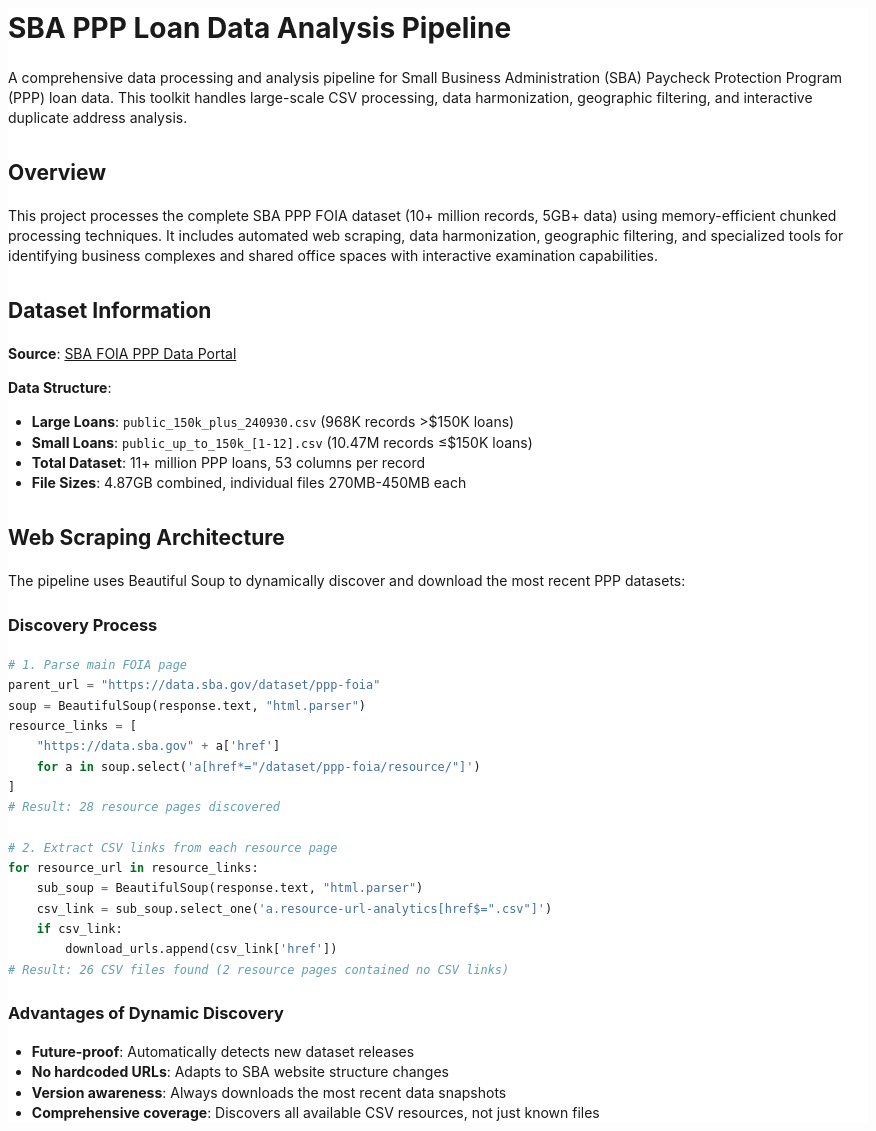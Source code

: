 # SBA PPP Loan Data Analysis Pipeline

A comprehensive data processing and analysis pipeline for Small Business Administration (SBA) Paycheck Protection Program (PPP) loan data. This toolkit handles large-scale CSV processing, data harmonization, geographic filtering, and interactive duplicate address analysis.

## Overview

This project processes the complete SBA PPP FOIA dataset (10+ million records, 5GB+ data) using memory-efficient chunked processing techniques. It includes automated web scraping, data harmonization, geographic filtering, and specialized tools for identifying business complexes and shared office spaces with interactive examination capabilities.

## Dataset Information

**Source**: [SBA FOIA PPP Data Portal](https://data.sba.gov/dataset/ppp-foia)

**Data Structure**:
- **Large Loans**: `public_150k_plus_240930.csv` (968K records >$150K loans)  
- **Small Loans**: `public_up_to_150k_[1-12].csv` (10.47M records ≤$150K loans)
- **Total Dataset**: 11+ million PPP loans, 53 columns per record
- **File Sizes**: 4.87GB combined, individual files 270MB-450MB each

## Web Scraping Architecture

The pipeline uses Beautiful Soup to dynamically discover and download the most recent PPP datasets:

### Discovery Process
```python
# 1. Parse main FOIA page
parent_url = "https://data.sba.gov/dataset/ppp-foia"
soup = BeautifulSoup(response.text, "html.parser")
resource_links = [
    "https://data.sba.gov" + a['href']
    for a in soup.select('a[href*="/dataset/ppp-foia/resource/"]')
]
# Result: 28 resource pages discovered

# 2. Extract CSV links from each resource page
for resource_url in resource_links:
    sub_soup = BeautifulSoup(response.text, "html.parser")
    csv_link = sub_soup.select_one('a.resource-url-analytics[href$=".csv"]')
    if csv_link:
        download_urls.append(csv_link['href'])
# Result: 26 CSV files found (2 resource pages contained no CSV links)
```

### Advantages of Dynamic Discovery
- **Future-proof**: Automatically detects new dataset releases
- **No hardcoded URLs**: Adapts to SBA website structure changes  
- **Version awareness**: Always downloads the most recent data snapshots
- **Comprehensive coverage**: Discovers all available CSV resources, not just known files
